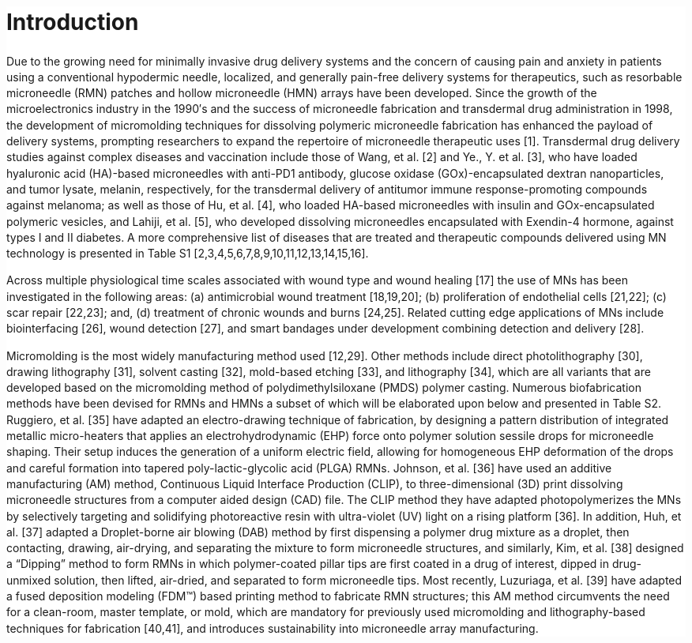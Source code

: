 # Introduction

Due to the growing need for minimally invasive drug delivery systems and the concern of causing pain and anxiety in patients using a conventional hypodermic needle, localized, and generally pain-free delivery systems for therapeutics, such as resorbable microneedle (RMN) patches and hollow microneedle (HMN) arrays have been developed. Since the growth of the microelectronics industry in the 1990′s and the success of microneedle fabrication and transdermal drug administration in 1998, the development of micromolding techniques for dissolving polymeric microneedle fabrication has enhanced the payload of delivery systems, prompting researchers to expand the repertoire of microneedle therapeutic uses [1]. Transdermal drug delivery studies against complex diseases and vaccination include those of Wang, et al. [2] and Ye., Y. et al. [3], who have loaded hyaluronic acid (HA)-based microneedles with anti-PD1 antibody, glucose oxidase (GOx)-encapsulated dextran nanoparticles, and tumor lysate, melanin, respectively, for the transdermal delivery of antitumor immune response-promoting compounds against melanoma; as well as those of Hu, et al. [4], who loaded HA-based microneedles with insulin and GOx-encapsulated polymeric vesicles, and Lahiji, et al. [5], who developed dissolving microneedles encapsulated with Exendin-4 hormone, against types I and II diabetes. A more comprehensive list of diseases that are treated and therapeutic compounds delivered using MN technology is presented in Table S1 [2,3,4,5,6,7,8,9,10,11,12,13,14,15,16].

Across multiple physiological time scales associated with wound type and wound healing [17] the use of MNs has been investigated in the following areas: (a) antimicrobial wound treatment [18,19,20]; (b) proliferation of endothelial cells [21,22]; (c) scar repair [22,23]; and, (d) treatment of chronic wounds and burns [24,25]. Related cutting edge applications of MNs include biointerfacing [26], wound detection [27], and smart bandages under development combining detection and delivery [28].

Micromolding is the most widely manufacturing method used [12,29]. Other methods include direct photolithography [30], drawing lithography [31], solvent casting [32], mold-based etching [33], and lithography [34], which are all variants that are developed based on the micromolding method of polydimethylsiloxane (PMDS) polymer casting. Numerous biofabrication methods have been devised for RMNs and HMNs a subset of which will be elaborated upon below and presented in Table S2. Ruggiero, et al. [35] have adapted an electro-drawing technique of fabrication, by designing a pattern distribution of integrated metallic micro-heaters that applies an electrohydrodynamic (EHP) force onto polymer solution sessile drops for microneedle shaping. Their setup induces the generation of a uniform electric field, allowing for homogeneous EHP deformation of the drops and careful formation into tapered poly-lactic-glycolic acid (PLGA) RMNs. Johnson, et al. [36] have used an additive manufacturing (AM) method, Continuous Liquid Interface Production (CLIP), to three-dimensional (3D) print dissolving microneedle structures from a computer aided design (CAD) file. The CLIP method they have adapted photopolymerizes the MNs by selectively targeting and solidifying photoreactive resin with ultra-violet (UV) light on a rising platform [36]. In addition, Huh, et al. [37] adapted a Droplet-borne air blowing (DAB) method by first dispensing a polymer drug mixture as a droplet, then contacting, drawing, air-drying, and separating the mixture to form microneedle structures, and similarly, Kim, et al. [38] designed a “Dipping” method to form RMNs in which polymer-coated pillar tips are first coated in a drug of interest, dipped in drug-unmixed solution, then lifted, air-dried, and separated to form microneedle tips. Most recently, Luzuriaga, et al. [39] have adapted a fused deposition modeling (FDM™) based printing method to fabricate RMN structures; this AM method circumvents the need for a clean-room, master template, or mold, which are mandatory for previously used micromolding and lithography-based techniques for fabrication [40,41], and introduces sustainability into microneedle array manufacturing.

